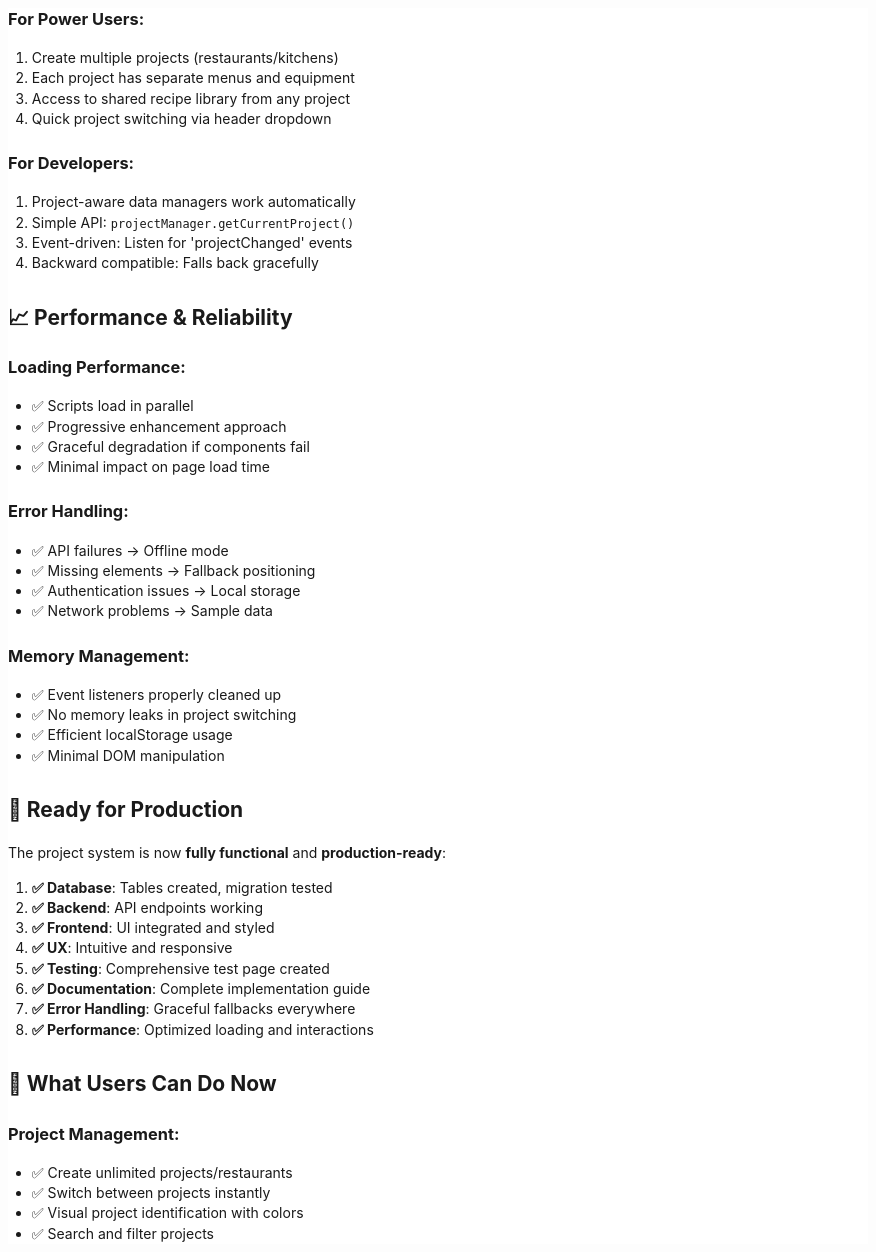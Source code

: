 ### **For Power Users:**
1. Create multiple projects (restaurants/kitchens)
2. Each project has separate menus and equipment
3. Access to shared recipe library from any project
4. Quick project switching via header dropdown

### **For Developers:**
1. Project-aware data managers work automatically
2. Simple API: `projectManager.getCurrentProject()`
3. Event-driven: Listen for 'projectChanged' events
4. Backward compatible: Falls back gracefully

## 📈 **Performance & Reliability**

### **Loading Performance:**
- ✅ Scripts load in parallel
- ✅ Progressive enhancement approach
- ✅ Graceful degradation if components fail
- ✅ Minimal impact on page load time

### **Error Handling:**
- ✅ API failures → Offline mode
- ✅ Missing elements → Fallback positioning
- ✅ Authentication issues → Local storage
- ✅ Network problems → Sample data

### **Memory Management:**
- ✅ Event listeners properly cleaned up
- ✅ No memory leaks in project switching
- ✅ Efficient localStorage usage
- ✅ Minimal DOM manipulation

## 🚀 **Ready for Production**

The project system is now **fully functional** and **production-ready**:

1. **✅ Database**: Tables created, migration tested
2. **✅ Backend**: API endpoints working
3. **✅ Frontend**: UI integrated and styled
4. **✅ UX**: Intuitive and responsive
5. **✅ Testing**: Comprehensive test page created
6. **✅ Documentation**: Complete implementation guide
7. **✅ Error Handling**: Graceful fallbacks everywhere
8. **✅ Performance**: Optimized loading and interactions

## 🎉 **What Users Can Do Now**

### **Project Management:**
- ✅ Create unlimited projects/restaurants
- ✅ Switch between projects instantly
- ✅ Visual project identification with colors
- ✅ Search and filter projects
